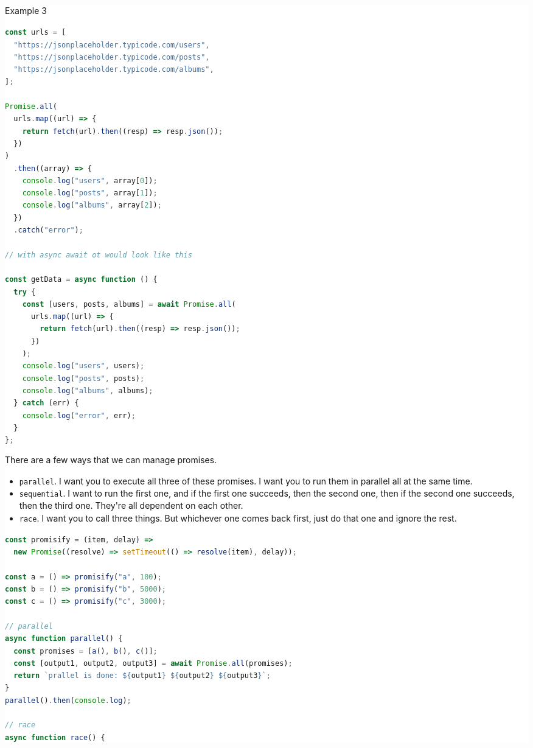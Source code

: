 Example 3

```javascript
const urls = [
  "https://jsonplaceholder.typicode.com/users",
  "https://jsonplaceholder.typicode.com/posts",
  "https://jsonplaceholder.typicode.com/albums",
];

Promise.all(
  urls.map((url) => {
    return fetch(url).then((resp) => resp.json());
  })
)
  .then((array) => {
    console.log("users", array[0]);
    console.log("posts", array[1]);
    console.log("albums", array[2]);
  })
  .catch("error");

// with async await ot would look like this

const getData = async function () {
  try {
    const [users, posts, albums] = await Promise.all(
      urls.map((url) => {
        return fetch(url).then((resp) => resp.json());
      })
    );
    console.log("users", users);
    console.log("posts", posts);
    console.log("albums", albums);
  } catch (err) {
    console.log("error", err);
  }
};
```

There are a few ways that we can manage promises.

- `parallel`. I want you to execute all three of these promises. I want you to run them in parallel all at the same time.
- `sequential`. I want to run the first one, and if the first one succeeds, then the second one, then if the second one succeeds, then the third one. They're all dependent on each other.
- `race`. I want you to call three things. But whichever one comes back first, just do that one and ignore the rest.

```javascript
const promisify = (item, delay) =>
  new Promise((resolve) => setTimeout(() => resolve(item), delay));

const a = () => promisify("a", 100);
const b = () => promisify("b", 5000);
const c = () => promisify("c", 3000);

// parallel
async function parallel() {
  const promises = [a(), b(), c()];
  const [output1, output2, output3] = await Promise.all(promises);
  return `prallel is done: ${output1} ${output2} ${output3}`;
}
parallel().then(console.log);

// race
async function race() {
```